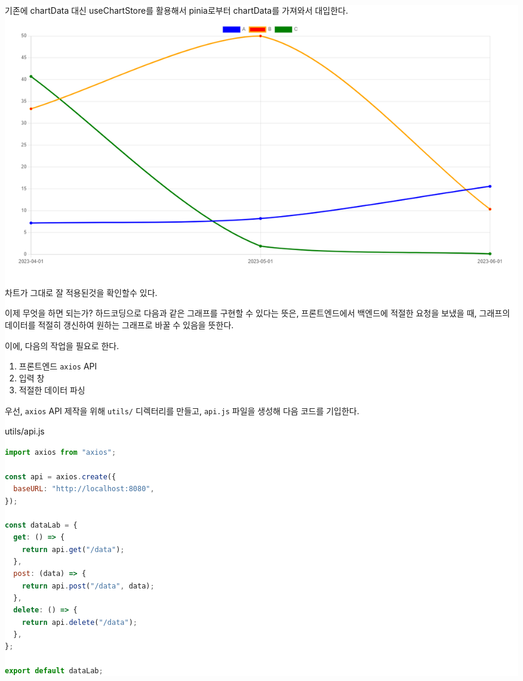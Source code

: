 기존에 chartData 대신 useChartStore를 활용해서 pinia로부터 chartData를 가져와서 대입한다.

![Untitled](public/Untitled%2024.png)

차트가 그대로 잘 적용된것을 확인할수 있다. 

이제 무엇을 하면 되는가? 하드코딩으로 다음과 같은 그래프를 구현할 수 있다는 뜻은, 프론트엔드에서 백엔드에 적절한 요청을 보냈을 때, 그래프의 데이터를 적절히 갱신하여 원하는 그래프로 바꿀 수 있음을 뜻한다.

이에, 다음의 작업을 필요로 한다.

1. 프론트엔드 `axios` API
2. 입력 창
3. 적절한 데이터 파싱

우선, `axios` API 제작을 위해 `utils/` 디렉터리를 만들고, `api.js` 파일을 생성해 다음 코드를 기입한다.

utils/api.js

```jsx
import axios from "axios";

const api = axios.create({
  baseURL: "http://localhost:8080",
});

const dataLab = {
  get: () => {
    return api.get("/data");
  },
  post: (data) => {
    return api.post("/data", data);
  },
  delete: () => {
    return api.delete("/data");
  },
};

export default dataLab;
```
